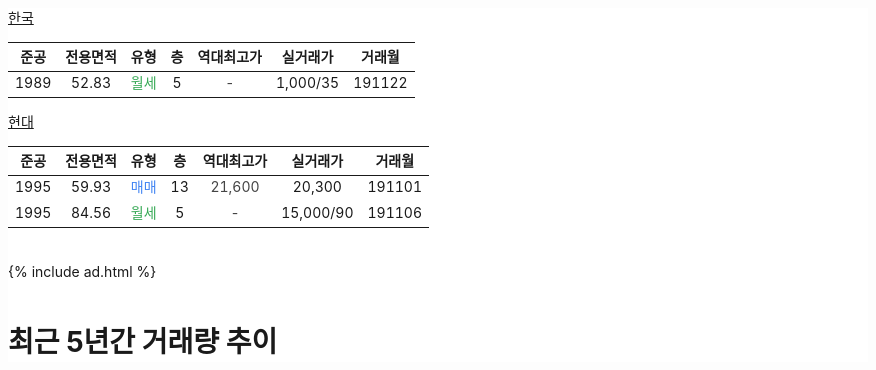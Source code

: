 [한국](https://search.naver.com/search.naver?query=%EC%9D%B8%EC%B2%9C%EA%B4%91%EC%97%AD%EC%8B%9C+%EB%B6%80%ED%8F%89%EA%B5%AC+%EC%82%BC%EC%82%B0%EB%8F%99+%ED%95%9C%EA%B5%AD)

|준공|전용면적|유형|층|역대최고가|실거래가|거래월|
|:---:|:---:|:---:|:---:|:---:|:---:|:---:|
|1989|52.83|<span style="color:#34a853">월세</span>|5|<span style="color:#444444">-</span>|1,000/35|191122|

[현대](https://search.naver.com/search.naver?query=%EC%9D%B8%EC%B2%9C%EA%B4%91%EC%97%AD%EC%8B%9C+%EB%B6%80%ED%8F%89%EA%B5%AC+%EC%82%BC%EC%82%B0%EB%8F%99+%ED%98%84%EB%8C%80)

|준공|전용면적|유형|층|역대최고가|실거래가|거래월|
|:---:|:---:|:---:|:---:|:---:|:---:|:---:|
|1995|59.93|<span style="color:#4285f3">매매</span>|13|<span style="color:#444444">21,600</span>|20,300|191101|
|1995|84.56|<span style="color:#34a853">월세</span>|5|<span style="color:#444444">-</span>|15,000/90|191106|


<br>
{% include ad.html %}
<br>

# 최근 5년간 거래량 추이


<div style="width:100%;">
    <canvas id="deal_progress" height="200"></canvas>
</div>

<script>
new Chart(document.getElementById("deal_progress"), {
    type: 'line',
    data: {
        labels: ['201501','201502','201503','201504','201505','201506','201507','201508','201509','201510','201511','201512','201601','201602','201603','201604','201605','201606','201607','201608','201609','201610','201611','201612','201701','201702','201703','201704','201705','201706','201707','201708','201709','201710','201711','201712','201801','201802','201803','201804','201805','201806','201807','201808','201809','201810','201811','201812','201901','201902','201903','201904','201905','201906','201907','201908','201909','201910','201911','201912','202001'],
        datasets: [{
            label: '매매',
            pointRadius: 1,
            data: [147, 119, 233, 203, 139, 175, 144, 133, 128, 239, 140, 88, 74, 80, 163, 179, 105, 160, 152, 170, 110, 124, 67, 47, 50, 84, 98, 106, 114, 134, 108, 80, 81, 80, 60, 49, 70, 65, 104, 73, 67, 77, 92, 88, 154, 111, 77, 59, 61, 51, 95, 81, 82, 90, 112, 107, 90, 157, 151, 101, 12],
            borderColor: "rgba(255, 201, 14, 1)",
            backgroundColor: "rgba(255, 201, 14, 0.5)",
            fill: false,
            lineTension: 0
        },{
            label: '전월세',
            pointRadius: 1,
            data: [106, 75, 109, 90, 64, 85, 59, 73, 80, 82, 73, 83, 79, 79, 105, 78, 78, 87, 132, 88, 104, 107, 91, 86, 69, 97, 99, 80, 65, 69, 68, 74, 85, 71, 73, 54, 90, 68, 95, 83, 85, 74, 113, 84, 90, 78, 81, 62, 92, 73, 80, 80, 81, 58, 60, 68, 63, 59, 57, 41, 23],
            borderColor: "rgba(0, 141, 185, 1)",
            backgroundColor: "rgba(0, 141, 185, 0.5)",
            fill: false,
            lineTension: 0
        }
        ]
    },
    options: {
        responsive: true,
        title: {
            display: false